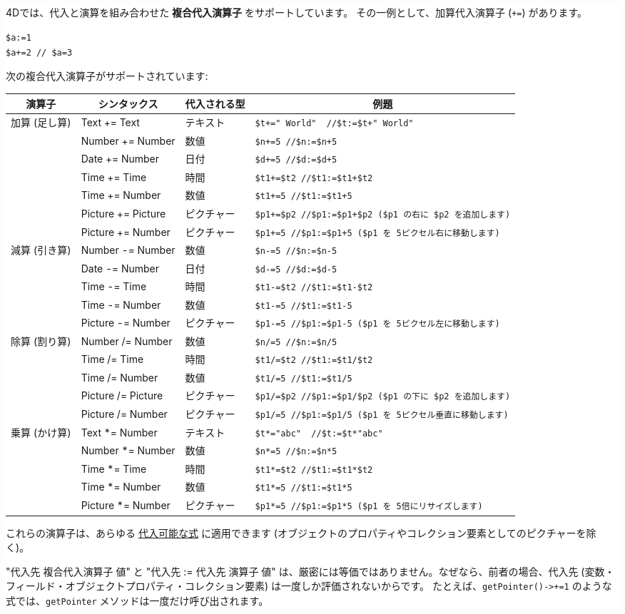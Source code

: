 4Dでは、代入と演算を組み合わせた **複合代入演算子** をサポートしています。 その一例として、加算代入演算子 (`+=`) があります。

```4d
$a:=1 
$a+=2 // $a=3
```


次の複合代入演算子がサポートされています:

| 演算子      | シンタックス             | 代入される型 | 例題                                             |
| -------- | ------------------ | ------ | ---------------------------------------------- |
| 加算 (足し算) | Text += Text       | テキスト   | `$t+=" World"  //$t:=$t+" World"`              |
|          | Number += Number   | 数値     | `$n+=5 //$n:=$n+5`                             |
|          | Date += Number     | 日付     | `$d+=5 //$d:=$d+5`                             |
|          | Time += Time       | 時間     | `$t1+=$t2 //$t1:=$t1+$t2`                      |
|          | Time += Number     | 数値     | `$t1+=5 //$t1:=$t1+5`                          |
|          | Picture += Picture | ピクチャー  | `$p1+=$p2 //$p1:=$p1+$p2 ($p1 の右に $p2 を追加します)` |
|          | Picture += Number  | ピクチャー  | `$p1+=5 //$p1:=$p1+5 ($p1 を 5ピクセル右に移動します)`     |
| 減算 (引き算) | Number -= Number   | 数値     | `$n-=5 //$n:=$n-5`                             |
|          | Date -= Number     | 日付     | `$d-=5 //$d:=$d-5`                             |
|          | Time -= Time       | 時間     | `$t1-=$t2 //$t1:=$t1-$t2`                      |
|          | Time -= Number     | 数値     | `$t1-=5 //$t1:=$t1-5`                          |
|          | Picture -= Number  | ピクチャー  | `$p1-=5 //$p1:=$p1-5 ($p1 を 5ピクセル左に移動します)`     |
| 除算 (割り算) | Number /= Number   | 数値     | `$n/=5 //$n:=$n/5`                             |
|          | Time /= Time       | 時間     | `$t1/=$t2 //$t1:=$t1/$t2`                      |
|          | Time /= Number     | 数値     | `$t1/=5 //$t1:=$t1/5`                          |
|          | Picture /= Picture | ピクチャー  | `$p1/=$p2 //$p1:=$p1/$p2 ($p1 の下に $p2 を追加します)` |
|          | Picture /= Number  | ピクチャー  | `$p1/=5 //$p1:=$p1/5 ($p1 を 5ピクセル垂直に移動します)`    |
| 乗算 (かけ算) | Text *= Number     | テキスト   | `$t*="abc"  //$t:=$t*"abc"`                    |
|          | Number *= Number   | 数値     | `$n*=5 //$n:=$n*5`                             |
|          | Time *= Time       | 時間     | `$t1*=$t2 //$t1:=$t1*$t2`                      |
|          | Time *= Number     | 数値     | `$t1*=5 //$t1:=$t1*5`                          |
|          | Picture *= Number  | ピクチャー  | `$p1*=5 //$p1:=$p1*5 ($p1 を 5倍にリサイズします)`       |

これらの演算子は、あらゆる [代入可能な式](quick-tour.md#代入可-vs-代入不可の式) に適用できます (オブジェクトのプロパティやコレクション要素としてのピクチャーを除く)。

"代入先 複合代入演算子 値" と "代入先 := 代入先 演算子 値" は、厳密には等価ではありません。なぜなら、前者の場合、代入先 (変数・フィールド・オブジェクトプロパティ・コレクション要素) は一度しか評価されないからです。 たとえば、`getPointer()->+=1` のような式では、`getPointer` メソッドは一度だけ呼び出されます。
